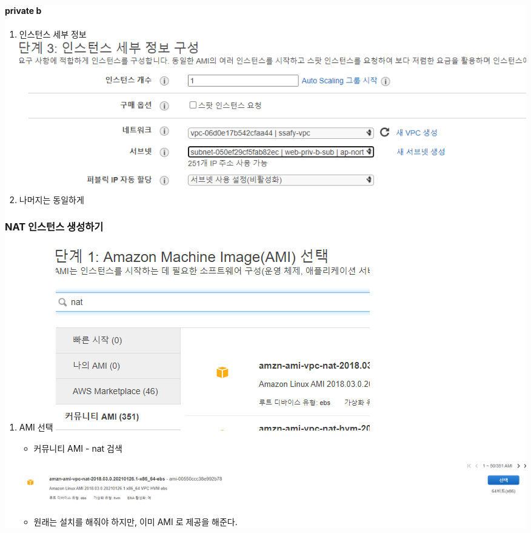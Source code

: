 

#### private b

1. 인스턴스 세부 정보
   ![image-20210807183356459](AWS%20%EC%83%9D%EC%84%B1%ED%95%98%EA%B8%B0.assets/image-20210807183356459.png)
2. 나머지는 동일하게



### NAT 인스턴스 생성하기

1. AMI 선택
   ![image-20210807183626961](AWS%20%EC%83%9D%EC%84%B1%ED%95%98%EA%B8%B0.assets/image-20210807183626961.png)

   - 커뮤니티 AMI - nat 검색

   ![image-20210807183706180](AWS%20%EC%83%9D%EC%84%B1%ED%95%98%EA%B8%B0.assets/image-20210807183706180.png)

   - 원래는 설치를 해줘야 하지만, 이미 AMI 로 제공을 해준다.
